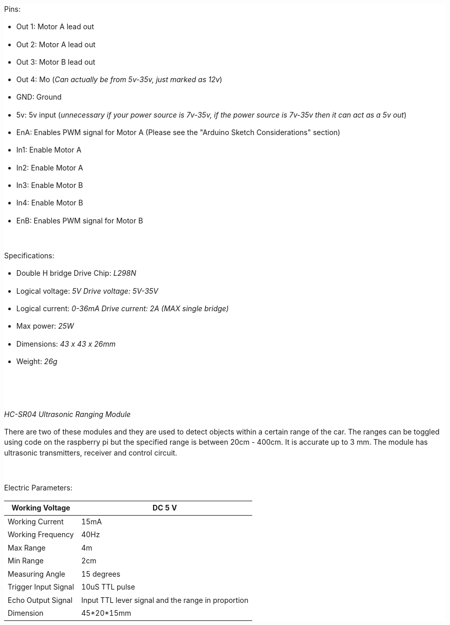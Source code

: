 Pins:

-   Out 1: Motor A lead out

-   Out 2: Motor A lead out

-   Out 3: Motor B lead out

-   Out 4: Mo (*Can actually be from 5v-35v, just marked as 12v*)

-   GND: Ground

-   5v: 5v input (*unnecessary if your power source is 7v-35v, if the power
    source is 7v-35v then it can act as a 5v out*)

-   EnA: Enables PWM signal for Motor A (Please see the "Arduino Sketch
    Considerations" section)

-   In1: Enable Motor A

-   In2: Enable Motor A

-   In3: Enable Motor B

-   In4: Enable Motor B

-   EnB: Enables PWM signal for Motor B

 

Specifications:

-   Double H bridge Drive Chip: *L298N*

-   Logical voltage: *5V Drive voltage: 5V-35V*

-   Logical current: *0-36mA Drive current: 2A (MAX single bridge)*

-   Max power: *25W*

-   Dimensions: *43 x 43 x 26mm*

-   Weight: *26g*

 

 

*HC-SR04 Ultrasonic Ranging Module*

There are two of these modules and they are used to detect objects within a
certain range of the car. The ranges can be toggled using code on the raspberry
pi but the specified range is between 20cm - 400cm. It is accurate up to 3 mm.
The module has ultrasonic transmitters, receiver and control circuit.

 

Electric Parameters:

| Working Voltage      | DC 5 V                                             |
|----------------------|----------------------------------------------------|
| Working Current      | 15mA                                               |
| Working Frequency    | 40Hz                                               |
| Max Range            | 4m                                                 |
| Min Range            | 2cm                                                |
| Measuring Angle      | 15 degrees                                         |
| Trigger Input Signal | 10uS TTL pulse                                     |
| Echo Output Signal   | Input TTL lever signal and the range in proportion |
| Dimension            | 45\*20\*15mm                                       |
